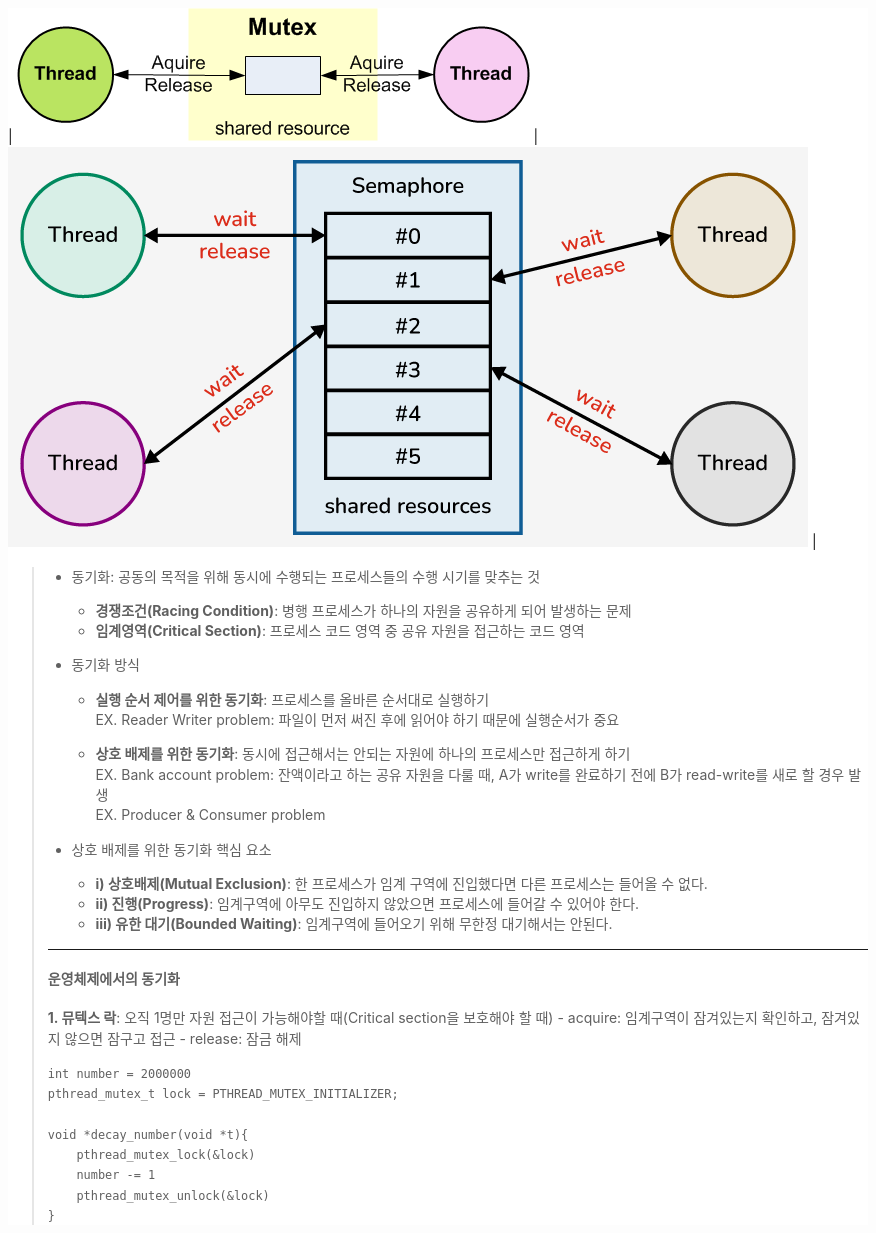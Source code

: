 | ![alt text](/assets/img/post/operating_system/mutex.png) | ![alt text](/assets/img/post/operating_system/semaphore.png) |

> - 동기화: 공동의 목적을 위해 동시에 수행되는 프로세스들의 수행 시기를 맞추는 것
>     - **경쟁조건(Racing Condition)**: 병행 프로세스가 하나의 자원을 공유하게 되어 발생하는 문제
>     - **임계영역(Critical Section)**: 프로세스 코드 영역 중 공유 자원을 접근하는 코드 영역
> 
> - 동기화 방식
>     - **실행 순서 제어를 위한 동기화**: 프로세스를 올바른 순서대로 실행하기<br>
>     EX. Reader Writer problem: 파일이 먼저 써진 후에 읽어야 하기 때문에 실행순서가 중요
> 
>     - **상호 배제를 위한 동기화**: 동시에 접근해서는 안되는 자원에 하나의 프로세스만 접근하게 하기<br>
>     EX. Bank account problem: 잔액이라고 하는 공유 자원을 다룰 때, A가 write를 완료하기 전에 B가 read-write를 새로 할 경우 발생 <br>
>     EX. Producer & Consumer problem
> 
> - 상호 배제를 위한 동기화 핵심 요소
>     - **ⅰ) 상호배제(Mutual Exclusion)**: 한 프로세스가 임계 구역에 진입했다면 다른 프로세스는 들어올 수 없다.
>     - **ⅱ) 진행(Progress)**: 임계구역에 아무도 진입하지 않았으면 프로세스에 들어갈 수 있어야 한다.
>     - **ⅲ) 유한 대기(Bounded Waiting)**: 임계구역에 들어오기 위해 무한정 대기해서는 안된다.
>  
> ---
> #### 운영체제에서의 동기화
> 
> **1. 뮤텍스 락**: 오직 1명만 자원 접근이 가능해야할 때(Critical section을 보호해야 할 때)
>     - acquire: 임계구역이 잠겨있는지 확인하고, 잠겨있지 않으면 잠구고 접근
>     - release: 잠금 해제
> 
> ```
> int number = 2000000
> pthread_mutex_t lock = PTHREAD_MUTEX_INITIALIZER;
> 
> void *decay_number(void *t){
>     pthread_mutex_lock(&lock)
>     number -= 1
>     pthread_mutex_unlock(&lock)
> }